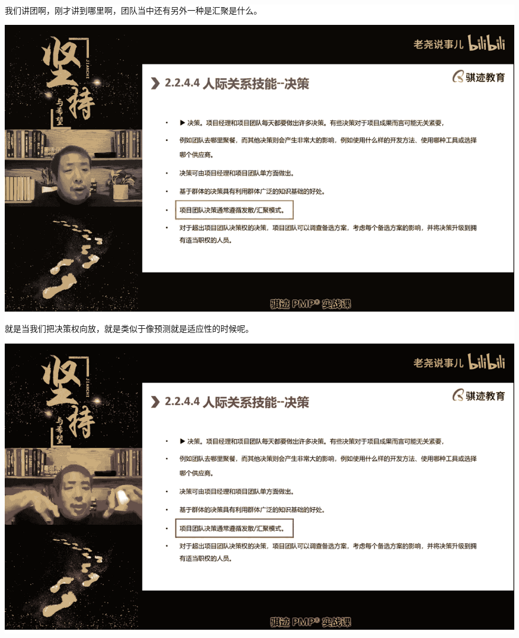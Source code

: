 
我们讲团啊，刚才讲到哪里啊，团队当中还有另外一种是汇聚是什么。

![](img/35075b54311f57834d1e170fb70461f4_314.png)

就是当我们把决策权向放，就是类似于像预测就是适应性的时候呢。

![](img/35075b54311f57834d1e170fb70461f4_316.png)
